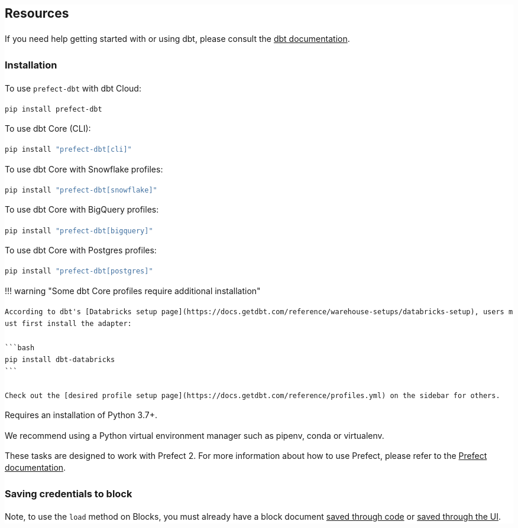 ## Resources

If you need help getting started with or using dbt, please consult the [dbt documentation](https://docs.getdbt.com/docs/building-a-dbt-project/documentation).

### Installation

To use `prefect-dbt` with dbt Cloud:

```bash
pip install prefect-dbt
```

To use dbt Core (CLI):

```bash
pip install "prefect-dbt[cli]"
```

To use dbt Core with Snowflake profiles:

```bash
pip install "prefect-dbt[snowflake]"
```

To use dbt Core with BigQuery profiles:

```bash
pip install "prefect-dbt[bigquery]"
```

To use dbt Core with Postgres profiles:

```bash
pip install "prefect-dbt[postgres]"
```

!!! warning "Some dbt Core profiles require additional installation"

    According to dbt's [Databricks setup page](https://docs.getdbt.com/reference/warehouse-setups/databricks-setup), users must first install the adapter:

    ```bash
    pip install dbt-databricks
    ```

    Check out the [desired profile setup page](https://docs.getdbt.com/reference/profiles.yml) on the sidebar for others.

Requires an installation of Python 3.7+.

We recommend using a Python virtual environment manager such as pipenv, conda or virtualenv.

These tasks are designed to work with Prefect 2. For more information about how to use Prefect, please refer to the [Prefect documentation](https://orion-docs.prefect.io/).

### Saving credentials to block

Note, to use the `load` method on Blocks, you must already have a block document [saved through code](https://orion-docs.prefect.io/concepts/blocks/#saving-blocks) or [saved through the UI](https://orion-docs.prefect.io/ui/blocks/).
